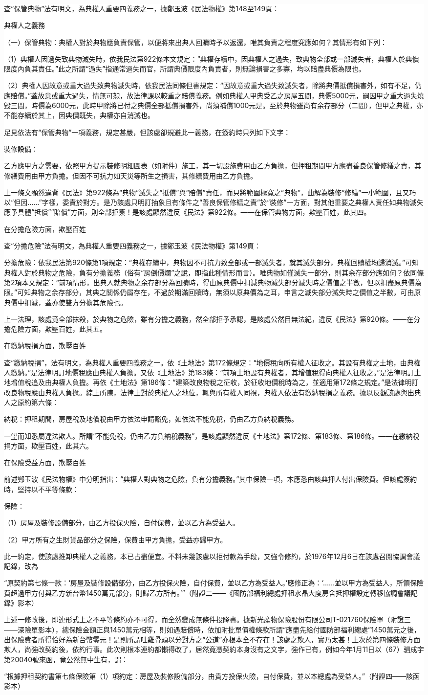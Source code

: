 查“保管典物”法有明文，為典權人重要四義務之一，據鄭玉波《民法物權》第148至149頁：

典權人之義務

（一）保管典物：典權人對於典物應負責保管，以便將來出典人回贖時予以返還，唯其負責之程度究應如何？其情形有如下列：

（1）典權人因過失致典物滅失時，依我民法第922條本文規定：“典權存續中，因典權人之過失，致典物全部或一部滅失者，典權人於典價限度內負其責任。”此之所謂“過失”指通常過失而官，所謂典價限度內負責者，則無論損害之多寡，均以賠盡典價為限也。

（2）典權人因故意或重大過失致典物滅失時，依我民法同條但書規定：“因故意或重大過失致滅失者，除將典價抵償損害外，如有不足，仍應賠償。”蓋故意或重大過失，情無可恕，故法律課以較重之賠償義務。例如典權人甲典受乙之房屋五間，典價5000元，嗣因甲之重大過失燒毀三間，時價為6000元，此時甲除將已付之典價全部抵償損害外，尚須補償1000元是。至於典物雖尚有余存部分（二間），但甲之典權，亦不能存續於其上，因典價既失，典權亦自消滅也。

足見依法有“保管典物”一項義務，規定甚嚴，但該處卻規避此一義務，在簽約時只列如下文字：

裝修設備：

乙方應甲方之需要，依照甲方提示裝修明細圖表（如附件）施工，其一切設施費用由乙方負擔，但押租期間甲方應盡善良保管修繕之責，其修繕費用由甲方負擔。但因不可抗力如天災等所生之損害，其修繕費用由乙方負擔。

上一條文顯然違背《民法》第922條為“典物”滅失之“抵償”與“賠償”責任，而只將範圍極寬之“典物”，曲解為裝修“修繕”一小範圍，且又巧以“但因……”字樣，委責於對方。是乃該處只明訂抽象且有條件之“善良保管修繕之責”於“裝修”一方面，對其他重要之典權人責任如典物滅失應予具體“抵償”“賠償”方面，則全部拒簽！是該處顯然違反《民法》第922條。——在保管典物方面，欺壓百姓，此其四。

在分擔危險方面，欺壓百姓

查“分擔危險”法有明文，為典權人重要四義務之一，據鄭玉波《民法物權》第149頁：

分擔危險：依我民法第920條第1項規定：“典權存續中，典物因不可抗力致全部或一部滅失者，就其滅失部分，典權回贖權均歸消滅。”可知典權人對於典物之危險，負有分擔義務（俗有“房倒價爛”之說，即指此種情形而言）。唯典物如僅滅失一部分，則其余存部分應如何？依同條第2項本文規定：“前項情形，出典人就典物之余存部分為回贖時，得由原典價中扣減典物滅失部分滅失時之價值之半數，但以扣盡原典價為限。”可知典物之余存部分，其典之關係仍屬存在，不過於期滿回贖時，無須以原典價為之耳，申言之滅失部分滅失時之價值之半數，可由原典價中扣滅，蓋亦使雙方分擔其危險也。

上一法理，該處竟全部抹殺，於典物之危險，雖有分擔之義務，然全部拒予承認，是該處公然目無法紀，違反《民法》第920條。——在分擔危險方面，欺壓百姓，此其五。

在繳納稅捐方面，欺壓百姓

查“繳納稅捐”，法有明文，為典權人重要四義務之一。依《土地法》第172條規定：“地價稅向所有權人征收之。其設有典權之土地，由典權人繳納。”是法律明訂地價稅應由典權人負擔。又依《土地法》第183條：“前項土地設有典權者，其增值稅得向典權人征收之。”是法律明訂土地增值稅追及由典權人負擔。再依《土地法》第186條：“建築改良物稅之征收，於征收地價稅時為之，並適用第172條之規定。”是法律明訂改良物稅應由典權人負擔。綜上所陳，法律上對於典權人之地位，輒與所有權人同視，典權人依法有繳納稅捐之義務。據以反觀該處與出典人之原約第六條：

納稅：押租期間，房屋稅及地價稅由甲方依法申請豁免，如依法不能免稅，仍由乙方負納稅義務。

一望而知悉屬違法欺人。所謂“不能免稅，仍由乙方負納稅義務”，是該處顯然違反《土地法》第172條、第183條、第186條。——在繳納稅捐方面，欺壓百姓，此其六。

在保險受益方面，欺壓百姓

前述鄭玉波《民法物權》中分明指出：“典權人對典物之危險，負有分擔義務。”其中保險一項，本應悉由該典押人付出保險費。但該處簽約時，堅持以不平等條款：

保險：

（1）房屋及裝修設備部分，由乙方投保火險，自付保費，並以乙方為受益人。

（2）甲方所有之生財貨品部分之保險，保費由甲方負擔，受益亦歸甲方。

此一約定，使該處推卸典權人之義務，本已占盡便宜。不料未幾該處以拒付款為手段，又強令修約，於1976年12月6日在該處召開協調會議記錄，改為

“原契約第七條一款：‘房屋及裝修設備部分，由乙方投保火險，自付保費，並以乙方為受益人。’應修正為：‘……並以甲方為受益人，所領保險費超過甲方付與乙方新台幣1450萬元部分，則歸乙方所有。’”（附證二——《國防部福利總處押租水晶大度房舍抵押權設定轉移協調會議記錄》影本）

上述一修改後，即連形式上之不平等條約亦不可得，而全然變成無條件投降書。據新光産物保險股份有限公司T-021760保險單（附證三——深險單影本），總保險金額正與1450萬元相等，則如遇賠償時，依加附批單債權條款所謂“應盡先給付國防部福利總處”1450萬元之後，出保險費者所得恰好為新台幣零元！是則所謂吐雞骨頭以分對方之“公道”亦根本全不存在！該處之欺人，實乃太甚！上次於第四條裝修方面欺人，尚強改契約後，依約行事。此次則根本連約都懶得改了，居然竟憑契約本身沒有之文字，強作已有，例如今年1月11日以（67）驷成宇第20040號來函，竟公然無中生有，謂：

“根據押租契約書第七條保險第（1）項約定：房屋及裝修設備部分，由貴方投保火險，自付保費，並以本總處為受益人。”（附證四——該函影本）
